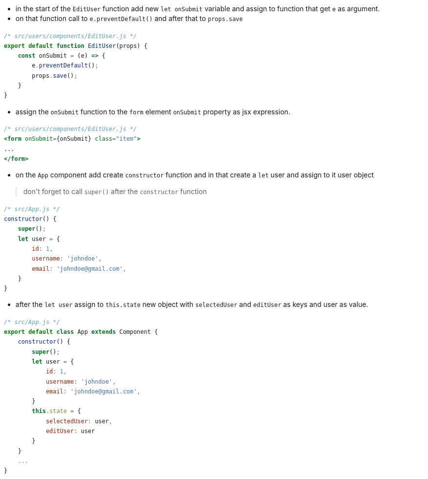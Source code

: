 - in the start of the `EditUser` function add new `let onSubmit` variable and assign to function that get `e` as argument.
- on that function call to `e.preventDefault()` and after that to `props.save`

```jsx
/* src/users/components/EditUser.js */
export default function EditUser(props) {
    const onSubmit = (e) => {
        e.preventDefault();
        props.save();
    }
}
```

- assign the `onSubmit` function to the `form` element `onSubmit` property as jsx expression.

```jsx
/* src/users/components/EditUser.js */
<form onSubmit={onSubmit} class="item">
...
</form>
```

- on the `App` component add create `constructor` function and in that create a `let` user and assign to it user object
> don't forget to call `super()` after the `constructor` function

```jsx
/* src/App.js */
constructor() {
    super();
    let user = {
        id: 1,
        username: 'johndoe',
        email: 'johndoe@gmail.com',
    }
}
```

- after the `let user` assign to `this.state` new object with `selectedUser` and `editUser` as keys and user as value.

```jsx
/* src/App.js */
export default class App extends Component {
    constructor() {
        super();
        let user = {
            id: 1,
            username: 'johndoe',
            email: 'johndoe@gmail.com',
        }
        this.state = {
            selectedUser: user,
            editUser: user
        }
    }
    ...
}
```
